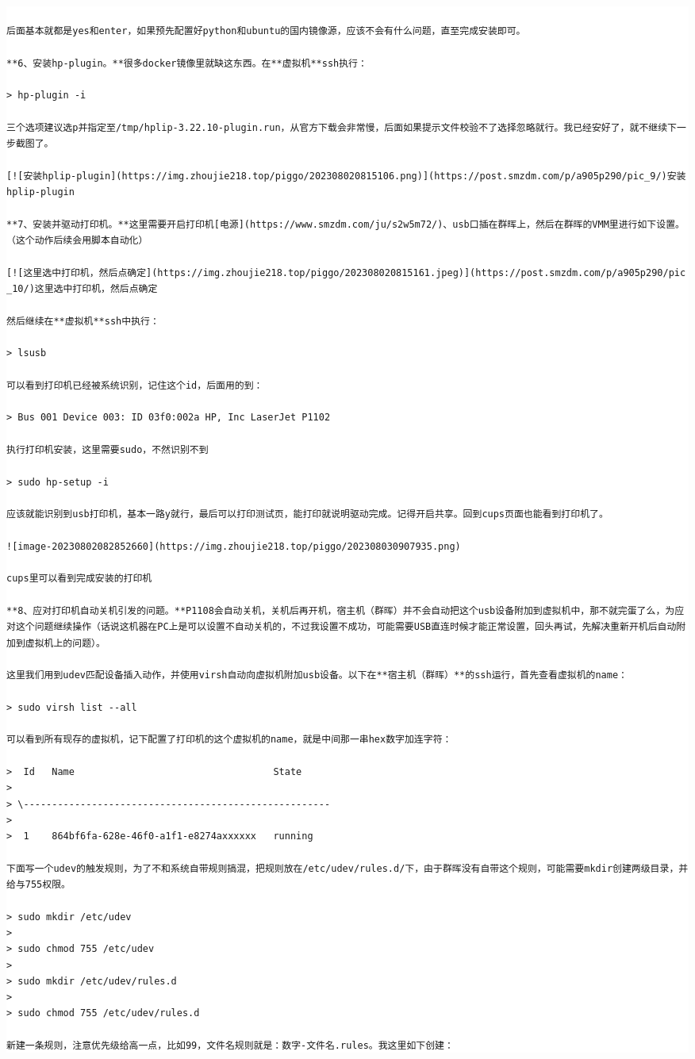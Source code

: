```

后面基本就都是yes和enter，如果预先配置好python和ubuntu的国内镜像源，应该不会有什么问题，直至完成安装即可。

**6、安装hp-plugin。**很多docker镜像里就缺这东西。在**虚拟机**ssh执行：

> hp-plugin -i

三个选项建议选p并指定至/tmp/hplip-3.22.10-plugin.run，从官方下载会非常慢，后面如果提示文件校验不了选择忽略就行。我已经安好了，就不继续下一步截图了。

[![安装hplip-plugin](https://img.zhoujie218.top/piggo/202308020815106.png)](https://post.smzdm.com/p/a905p290/pic_9/)安装hplip-plugin

**7、安装并驱动打印机。**这里需要开启打印机[电源](https://www.smzdm.com/ju/s2w5m72/)、usb口插在群晖上，然后在群晖的VMM里进行如下设置。（这个动作后续会用脚本自动化）

[![这里选中打印机，然后点确定](https://img.zhoujie218.top/piggo/202308020815161.jpeg)](https://post.smzdm.com/p/a905p290/pic_10/)这里选中打印机，然后点确定

然后继续在**虚拟机**ssh中执行：

> lsusb

可以看到打印机已经被系统识别，记住这个id，后面用的到：

> Bus 001 Device 003: ID 03f0:002a HP, Inc LaserJet P1102

执行打印机安装，这里需要sudo，不然识别不到

> sudo hp-setup -i

应该就能识别到usb打印机，基本一路y就行，最后可以打印测试页，能打印就说明驱动完成。记得开启共享。回到cups页面也能看到打印机了。

![image-20230802082852660](https://img.zhoujie218.top/piggo/202308030907935.png)

cups里可以看到完成安装的打印机

**8、应对打印机自动关机引发的问题。**P1108会自动关机，关机后再开机，宿主机（群晖）并不会自动把这个usb设备附加到虚拟机中，那不就完蛋了么，为应对这个问题继续操作（话说这机器在PC上是可以设置不自动关机的，不过我设置不成功，可能需要USB直连时候才能正常设置，回头再试，先解决重新开机后自动附加到虚拟机上的问题）。

这里我们用到udev匹配设备插入动作，并使用virsh自动向虚拟机附加usb设备。以下在**宿主机（群晖）**的ssh运行，首先查看虚拟机的name：

> sudo virsh list --all

可以看到所有现存的虚拟机，记下配置了打印机的这个虚拟机的name，就是中间那一串hex数字加连字符：

>  Id   Name                                   State
>
> \------------------------------------------------------
>
>  1    864bf6fa-628e-46f0-a1f1-e8274axxxxxx   running

下面写一个udev的触发规则，为了不和系统自带规则搞混，把规则放在/etc/udev/rules.d/下，由于群晖没有自带这个规则，可能需要mkdir创建两级目录，并给与755权限。

> sudo mkdir /etc/udev
>
> sudo chmod 755 /etc/udev
>
> sudo mkdir /etc/udev/rules.d
>
> sudo chmod 755 /etc/udev/rules.d

新建一条规则，注意优先级给高一点，比如99，文件名规则就是：数字-文件名.rules。我这里如下创建：

```